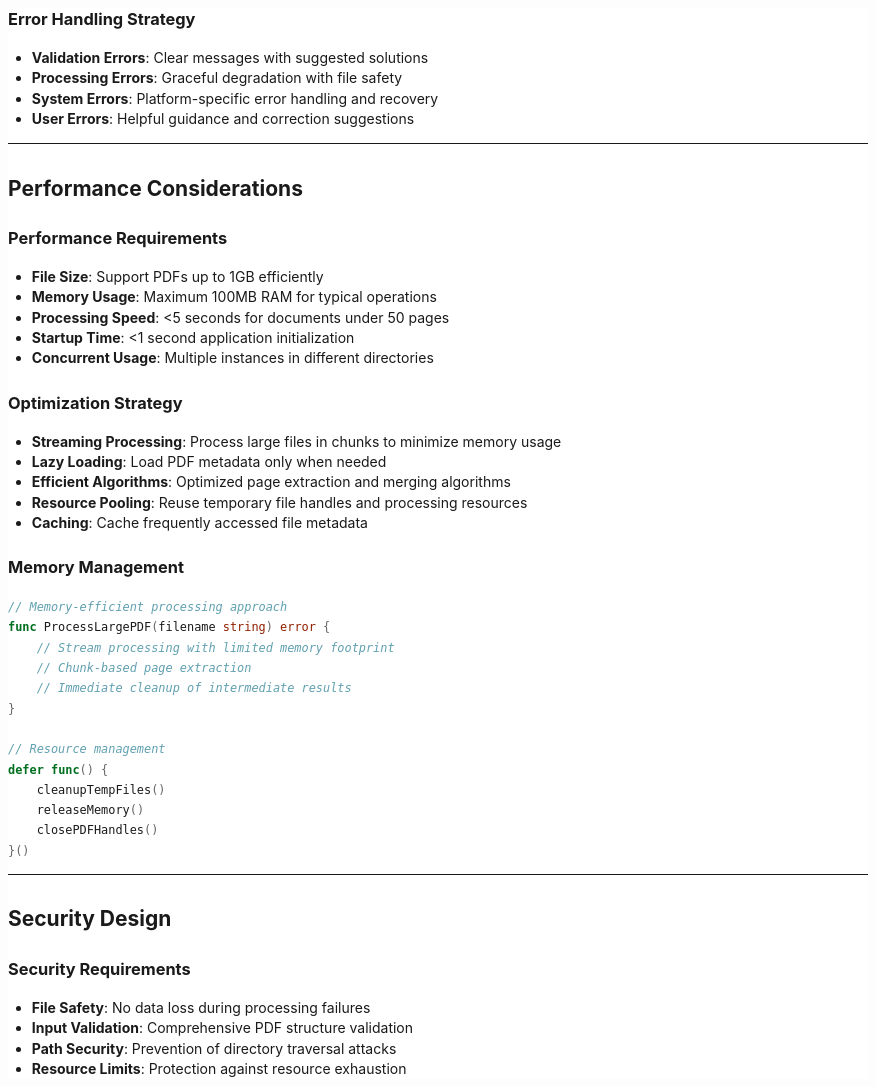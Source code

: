 ### Error Handling Strategy
- **Validation Errors**: Clear messages with suggested solutions
- **Processing Errors**: Graceful degradation with file safety
- **System Errors**: Platform-specific error handling and recovery
- **User Errors**: Helpful guidance and correction suggestions

---

## Performance Considerations

### Performance Requirements
- **File Size**: Support PDFs up to 1GB efficiently
- **Memory Usage**: Maximum 100MB RAM for typical operations
- **Processing Speed**: <5 seconds for documents under 50 pages
- **Startup Time**: <1 second application initialization
- **Concurrent Usage**: Multiple instances in different directories

### Optimization Strategy
- **Streaming Processing**: Process large files in chunks to minimize memory usage
- **Lazy Loading**: Load PDF metadata only when needed
- **Efficient Algorithms**: Optimized page extraction and merging algorithms
- **Resource Pooling**: Reuse temporary file handles and processing resources
- **Caching**: Cache frequently accessed file metadata

### Memory Management
```go
// Memory-efficient processing approach
func ProcessLargePDF(filename string) error {
    // Stream processing with limited memory footprint
    // Chunk-based page extraction
    // Immediate cleanup of intermediate results
}

// Resource management
defer func() {
    cleanupTempFiles()
    releaseMemory()
    closePDFHandles()
}()
```

---

## Security Design

### Security Requirements
- **File Safety**: No data loss during processing failures
- **Input Validation**: Comprehensive PDF structure validation
- **Path Security**: Prevention of directory traversal attacks
- **Resource Limits**: Protection against resource exhaustion
